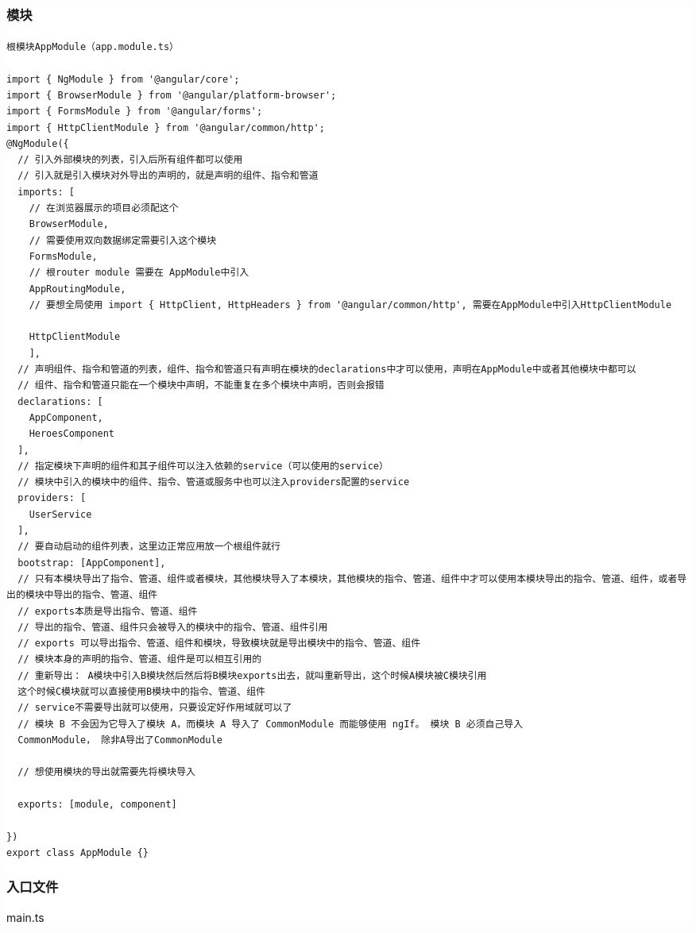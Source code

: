 ### 模块
```
根模块AppModule（app.module.ts）

import { NgModule } from '@angular/core';
import { BrowserModule } from '@angular/platform-browser';
import { FormsModule } from '@angular/forms';
import { HttpClientModule } from '@angular/common/http';
@NgModule({
  // 引入外部模块的列表，引入后所有组件都可以使用
  // 引入就是引入模块对外导出的声明的，就是声明的组件、指令和管道
  imports: [ 
    // 在浏览器展示的项目必须配这个
    BrowserModule,
    // 需要使用双向数据绑定需要引入这个模块
    FormsModule,
    // 根router module 需要在 AppModule中引入
    AppRoutingModule,
    // 要想全局使用 import { HttpClient, HttpHeaders } from '@angular/common/http', 需要在AppModule中引入HttpClientModule

    HttpClientModule
    ],
  // 声明组件、指令和管道的列表，组件、指令和管道只有声明在模块的declarations中才可以使用，声明在AppModule中或者其他模块中都可以
  // 组件、指令和管道只能在一个模块中声明，不能重复在多个模块中声明，否则会报错
  declarations: [
    AppComponent,
    HeroesComponent
  ],
  // 指定模块下声明的组件和其子组件可以注入依赖的service（可以使用的service）
  // 模块中引入的模块中的组件、指令、管道或服务中也可以注入providers配置的service
  providers: [
    UserService
  ],
  // 要自动启动的组件列表，这里边正常应用放一个根组件就行
  bootstrap: [AppComponent],
  // 只有本模块导出了指令、管道、组件或者模块，其他模块导入了本模块，其他模块的指令、管道、组件中才可以使用本模块导出的指令、管道、组件，或者导出的模块中导出的指令、管道、组件
  // exports本质是导出指令、管道、组件
  // 导出的指令、管道、组件只会被导入的模块中的指令、管道、组件引用
  // exports 可以导出指令、管道、组件和模块，导致模块就是导出模块中的指令、管道、组件
  // 模块本身的声明的指令、管道、组件是可以相互引用的
  // 重新导出： A模块中引入B模块然后然后将B模块exports出去，就叫重新导出，这个时候A模块被C模块引用
  这个时候C模块就可以直接使用B模块中的指令、管道、组件
  // service不需要导出就可以使用，只要设定好作用域就可以了
  // 模块 B 不会因为它导入了模块 A，而模块 A 导入了 CommonModule 而能够使用 ngIf。 模块 B 必须自己导入 
  CommonModule， 除非A导出了CommonModule

  // 想使用模块的导出就需要先将模块导入

  exports: [module, component]

})
export class AppModule {}
```
### 入口文件 
main.ts
